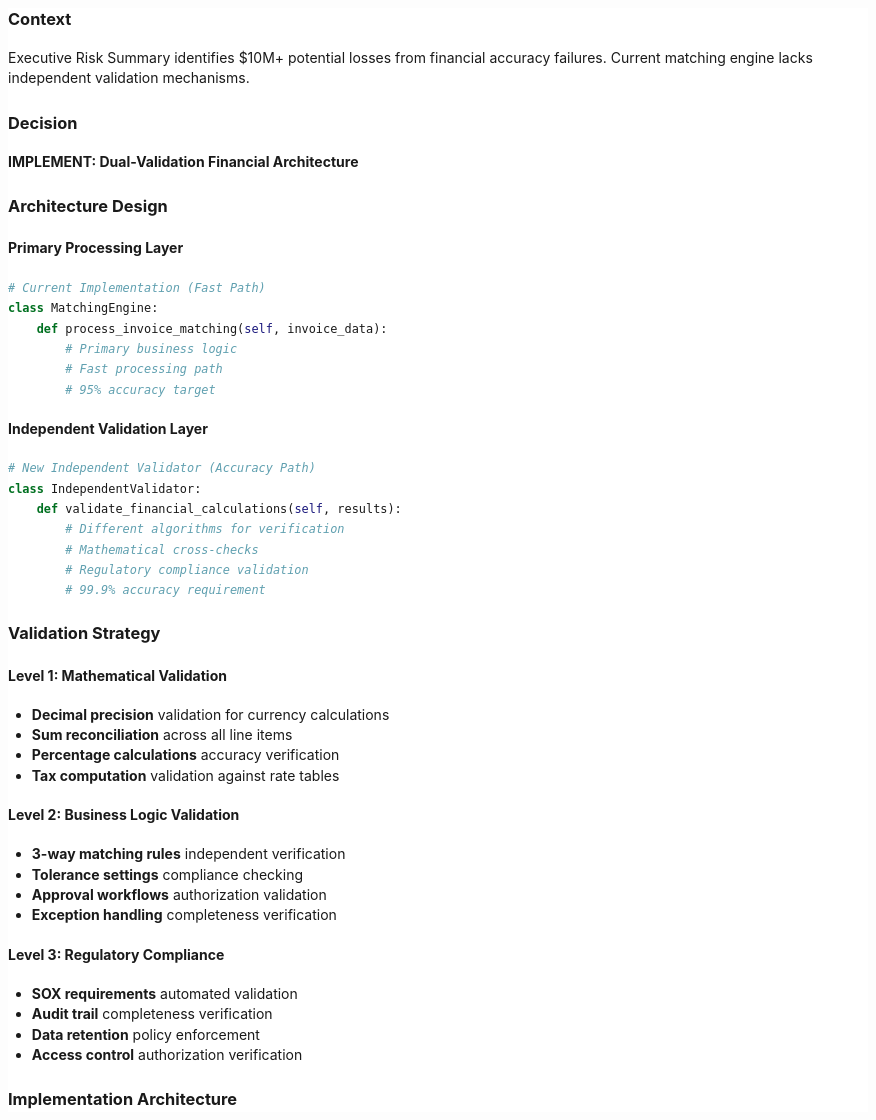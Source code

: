 ### Context
Executive Risk Summary identifies $10M+ potential losses from financial accuracy failures. Current matching engine lacks independent validation mechanisms.

### Decision
**IMPLEMENT: Dual-Validation Financial Architecture**

### Architecture Design

#### Primary Processing Layer
```python
# Current Implementation (Fast Path)
class MatchingEngine:
    def process_invoice_matching(self, invoice_data):
        # Primary business logic
        # Fast processing path
        # 95% accuracy target
```

#### Independent Validation Layer
```python
# New Independent Validator (Accuracy Path)
class IndependentValidator:
    def validate_financial_calculations(self, results):
        # Different algorithms for verification
        # Mathematical cross-checks
        # Regulatory compliance validation
        # 99.9% accuracy requirement
```

### Validation Strategy

#### Level 1: Mathematical Validation
- **Decimal precision** validation for currency calculations
- **Sum reconciliation** across all line items
- **Percentage calculations** accuracy verification
- **Tax computation** validation against rate tables

#### Level 2: Business Logic Validation
- **3-way matching rules** independent verification
- **Tolerance settings** compliance checking
- **Approval workflows** authorization validation
- **Exception handling** completeness verification

#### Level 3: Regulatory Compliance
- **SOX requirements** automated validation
- **Audit trail** completeness verification
- **Data retention** policy enforcement
- **Access control** authorization verification

### Implementation Architecture
